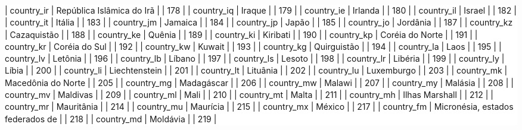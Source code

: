 | country_ir | República Islâmica do Irã |  | 178 |
| country_iq | Iraque |  | 179 |
| country_ie | Irlanda |  | 180 |
| country_il | Israel |  | 182 |
| country_it | Itália |  | 183 |
| country_jm | Jamaica |  | 184 |
| country_jp | Japão |  | 185 |
| country_jo | Jordânia |  | 187 |
| country_kz | Cazaquistão |  | 188 |
| country_ke | Quênia |  | 189 |
| country_ki | Kiribati |  | 190 |
| country_kp | Coréia do Norte |  | 191 |
| country_kr | Coréia do Sul |  | 192 |
| country_kw | Kuwait |  | 193 |
| country_kg | Quirguistão |  | 194 |
| country_la | Laos |  | 195 |
| country_lv | Letônia |  | 196 |
| country_lb | Líbano |  | 197 |
| country_ls | Lesoto |  | 198 |
| country_lr | Libéria |  | 199 |
| country_ly | Líbia |  | 200 |
| country_li | Liechtenstein |  | 201 |
| country_lt | Lituânia |  | 202 |
| country_lu | Luxemburgo |  | 203 |
| country_mk | Macedônia do Norte |  | 205 |
| country_mg | Madagáscar |  | 206 |
| country_mw | Malawi |  | 207 |
| country_my | Malásia |  | 208 |
| country_mv | Maldivas |  | 209 |
| country_ml | Mali |  | 210 |
| country_mt | Malta |  | 211 |
| country_mh | Ilhas Marshall |  | 212 |
| country_mr | Mauritânia |  | 214 |
| country_mu | Maurícia |  | 215 |
| country_mx | México |  | 217 |
| country_fm | Micronésia, estados federados de |  | 218 |
| country_md | Moldávia |  | 219 |